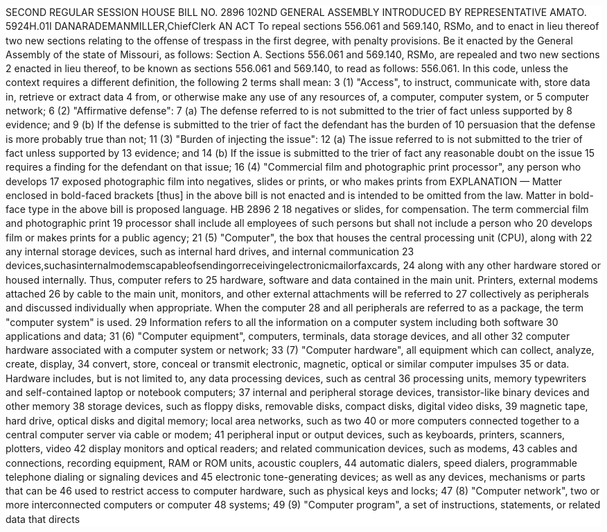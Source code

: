 SECOND REGULAR SESSION
HOUSE BILL NO. 2896
102ND GENERAL ASSEMBLY
INTRODUCED BY REPRESENTATIVE AMATO.
5924H.01I DANARADEMANMILLER,ChiefClerk
AN ACT
To repeal sections 556.061 and 569.140, RSMo, and to enact in lieu thereof two new sections
relating to the offense of trespass in the first degree, with penalty provisions.
Be it enacted by the General Assembly of the state of Missouri, as follows:
Section A. Sections 556.061 and 569.140, RSMo, are repealed and two new sections
2 enacted in lieu thereof, to be known as sections 556.061 and 569.140, to read as follows:
556.061. In this code, unless the context requires a different definition, the following
2 terms shall mean:
3 (1) "Access", to instruct, communicate with, store data in, retrieve or extract data
4 from, or otherwise make any use of any resources of, a computer, computer system, or
5 computer network;
6 (2) "Affirmative defense":
7 (a) The defense referred to is not submitted to the trier of fact unless supported by
8 evidence; and
9 (b) If the defense is submitted to the trier of fact the defendant has the burden of
10 persuasion that the defense is more probably true than not;
11 (3) "Burden of injecting the issue":
12 (a) The issue referred to is not submitted to the trier of fact unless supported by
13 evidence; and
14 (b) If the issue is submitted to the trier of fact any reasonable doubt on the issue
15 requires a finding for the defendant on that issue;
16 (4) "Commercial film and photographic print processor", any person who develops
17 exposed photographic film into negatives, slides or prints, or who makes prints from
EXPLANATION — Matter enclosed in bold-faced brackets [thus] in the above bill is not enacted and is
intended to be omitted from the law. Matter in bold-face type in the above bill is proposed language.
HB 2896 2
18 negatives or slides, for compensation. The term commercial film and photographic print
19 processor shall include all employees of such persons but shall not include a person who
20 develops film or makes prints for a public agency;
21 (5) "Computer", the box that houses the central processing unit (CPU), along with
22 any internal storage devices, such as internal hard drives, and internal communication
23 devices,suchasinternalmodemscapableofsendingorreceivingelectronicmailorfaxcards,
24 along with any other hardware stored or housed internally. Thus, computer refers to
25 hardware, software and data contained in the main unit. Printers, external modems attached
26 by cable to the main unit, monitors, and other external attachments will be referred to
27 collectively as peripherals and discussed individually when appropriate. When the computer
28 and all peripherals are referred to as a package, the term "computer system" is used.
29 Information refers to all the information on a computer system including both software
30 applications and data;
31 (6) "Computer equipment", computers, terminals, data storage devices, and all other
32 computer hardware associated with a computer system or network;
33 (7) "Computer hardware", all equipment which can collect, analyze, create, display,
34 convert, store, conceal or transmit electronic, magnetic, optical or similar computer impulses
35 or data. Hardware includes, but is not limited to, any data processing devices, such as central
36 processing units, memory typewriters and self-contained laptop or notebook computers;
37 internal and peripheral storage devices, transistor-like binary devices and other memory
38 storage devices, such as floppy disks, removable disks, compact disks, digital video disks,
39 magnetic tape, hard drive, optical disks and digital memory; local area networks, such as two
40 or more computers connected together to a central computer server via cable or modem;
41 peripheral input or output devices, such as keyboards, printers, scanners, plotters, video
42 display monitors and optical readers; and related communication devices, such as modems,
43 cables and connections, recording equipment, RAM or ROM units, acoustic couplers,
44 automatic dialers, speed dialers, programmable telephone dialing or signaling devices and
45 electronic tone-generating devices; as well as any devices, mechanisms or parts that can be
46 used to restrict access to computer hardware, such as physical keys and locks;
47 (8) "Computer network", two or more interconnected computers or computer
48 systems;
49 (9) "Computer program", a set of instructions, statements, or related data that directs